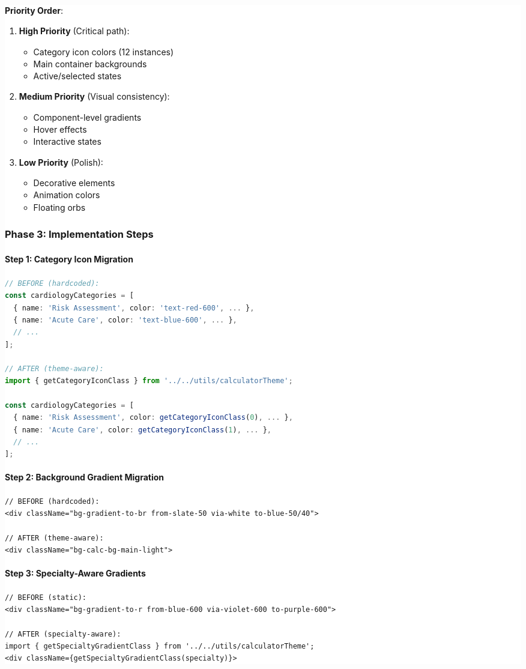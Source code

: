 **Priority Order**:
1. **High Priority** (Critical path):
   - Category icon colors (12 instances)
   - Main container backgrounds
   - Active/selected states

2. **Medium Priority** (Visual consistency):
   - Component-level gradients  
   - Hover effects
   - Interactive states

3. **Low Priority** (Polish):
   - Decorative elements
   - Animation colors
   - Floating orbs

### Phase 3: Implementation Steps

#### Step 1: Category Icon Migration
```typescript
// BEFORE (hardcoded):
const cardiologyCategories = [
  { name: 'Risk Assessment', color: 'text-red-600', ... },
  { name: 'Acute Care', color: 'text-blue-600', ... },
  // ...
];

// AFTER (theme-aware):
import { getCategoryIconClass } from '../../utils/calculatorTheme';

const cardiologyCategories = [
  { name: 'Risk Assessment', color: getCategoryIconClass(0), ... },
  { name: 'Acute Care', color: getCategoryIconClass(1), ... },
  // ...
];
```

#### Step 2: Background Gradient Migration
```tsx
// BEFORE (hardcoded):
<div className="bg-gradient-to-br from-slate-50 via-white to-blue-50/40">

// AFTER (theme-aware):
<div className="bg-calc-bg-main-light">
```

#### Step 3: Specialty-Aware Gradients
```tsx
// BEFORE (static):
<div className="bg-gradient-to-r from-blue-600 via-violet-600 to-purple-600">

// AFTER (specialty-aware):
import { getSpecialtyGradientClass } from '../../utils/calculatorTheme';
<div className={getSpecialtyGradientClass(specialty)}>
```
